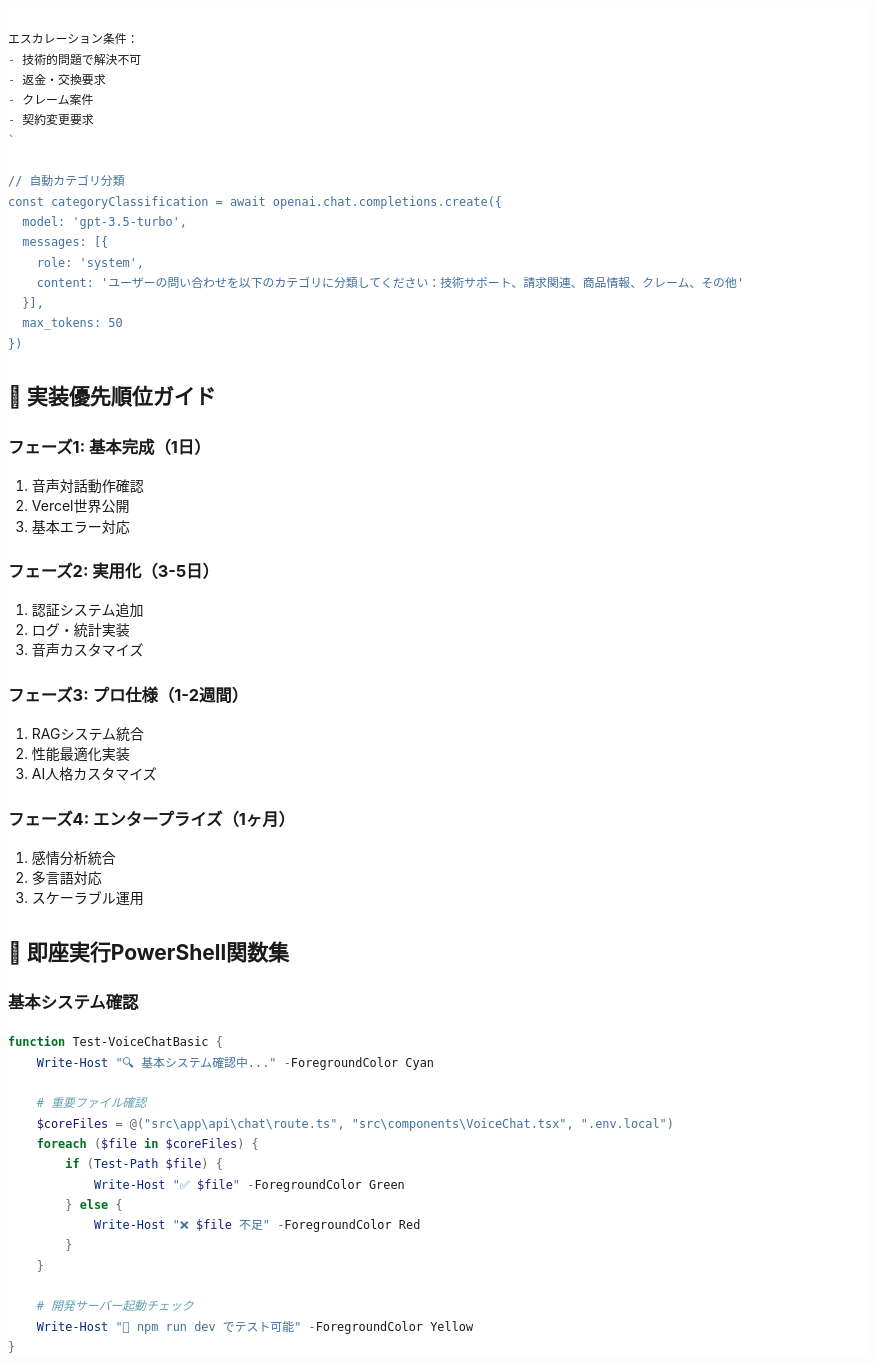 ```typescript

エスカレーション条件：
- 技術的問題で解決不可
- 返金・交換要求
- クレーム案件
- 契約変更要求
`

// 自動カテゴリ分類
const categoryClassification = await openai.chat.completions.create({
  model: 'gpt-3.5-turbo',
  messages: [{
    role: 'system',
    content: 'ユーザーの問い合わせを以下のカテゴリに分類してください：技術サポート、請求関連、商品情報、クレーム、その他'
  }],
  max_tokens: 50
})
```

## 🔧 実装優先順位ガイド

### フェーズ1: 基本完成（1日）
1. 音声対話動作確認
2. Vercel世界公開
3. 基本エラー対応

### フェーズ2: 実用化（3-5日）
1. 認証システム追加
2. ログ・統計実装
3. 音声カスタマイズ

### フェーズ3: プロ仕様（1-2週間）
1. RAGシステム統合
2. 性能最適化実装
3. AI人格カスタマイズ

### フェーズ4: エンタープライズ（1ヶ月）
1. 感情分析統合
2. 多言語対応
3. スケーラブル運用

## 🚀 即座実行PowerShell関数集

### 基本システム確認
```powershell
function Test-VoiceChatBasic {
    Write-Host "🔍 基本システム確認中..." -ForegroundColor Cyan
    
    # 重要ファイル確認
    $coreFiles = @("src\app\api\chat\route.ts", "src\components\VoiceChat.tsx", ".env.local")
    foreach ($file in $coreFiles) {
        if (Test-Path $file) {
            Write-Host "✅ $file" -ForegroundColor Green
        } else {
            Write-Host "❌ $file 不足" -ForegroundColor Red
        }
    }
    
    # 開発サーバー起動チェック
    Write-Host "🚀 npm run dev でテスト可能" -ForegroundColor Yellow
}
```